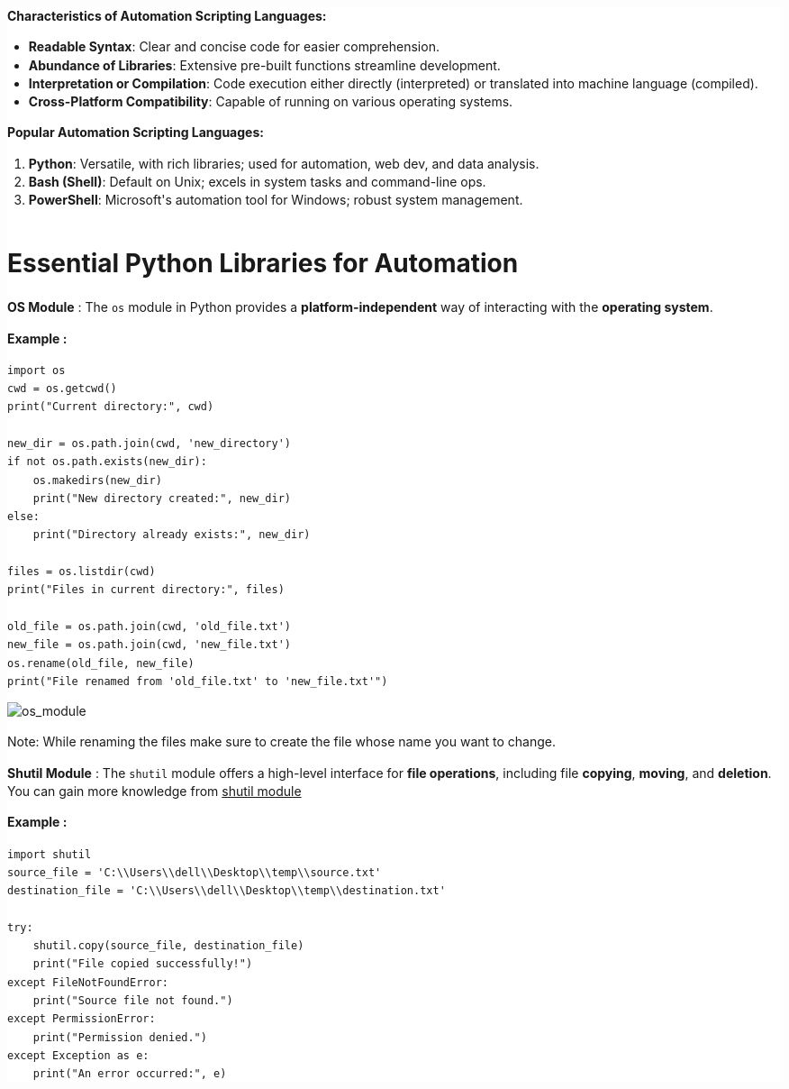 **Characteristics of Automation Scripting Languages:**
- **Readable Syntax**: Clear and concise code for easier comprehension.
- **Abundance of Libraries**: Extensive pre-built functions streamline development.
- **Interpretation or Compilation**: Code execution either directly (interpreted) or translated into machine language (compiled).
- **Cross-Platform Compatibility**: Capable of running on various operating systems. 

**Popular Automation Scripting Languages:**
1.  **Python**: Versatile, with rich libraries; used for automation, web dev, and data analysis.
2.  **Bash (Shell)**: Default on Unix; excels in system tasks and command-line ops.
3.  **PowerShell**: Microsoft's automation tool for Windows; robust system management.
# Essential Python Libraries for Automation
**OS Module** : The `os` module in Python provides a **platform-independent** way of interacting with the **operating system**.

**Example :**

    import os
    cwd = os.getcwd()
    print("Current directory:", cwd)
    
    new_dir = os.path.join(cwd, 'new_directory')
    if not os.path.exists(new_dir):
        os.makedirs(new_dir)
        print("New directory created:", new_dir)
    else:
        print("Directory already exists:", new_dir)
    
    files = os.listdir(cwd)
    print("Files in current directory:", files)
    
    old_file = os.path.join(cwd, 'old_file.txt')
    new_file = os.path.join(cwd, 'new_file.txt')
    os.rename(old_file, new_file)
    print("File renamed from 'old_file.txt' to 'new_file.txt'")

![os_module][12]
<div class="div-blue"> <span class="alert-header">Note:</span> <span class="alert-body">While renaming the files make sure to create the file whose name you want to change.</span> </div>

**Shutil Module** : The `shutil` module offers a high-level interface for **file operations**, including file **copying**, **moving**, and **deletion**. You can gain more knowledge from [shutil module](https://docs.python.org/3/library/shutil.html#module-shutil)

**Example :**

    import shutil
    source_file = 'C:\\Users\\dell\\Desktop\\temp\\source.txt'
    destination_file = 'C:\\Users\\dell\\Desktop\\temp\\destination.txt'
    
    try:
        shutil.copy(source_file, destination_file)
        print("File copied successfully!")
    except FileNotFoundError:
        print("Source file not found.")
    except PermissionError:
        print("Permission denied.")
    except Exception as e:
        print("An error occurred:", e)


  [1]: https://logiclair.org/?qa=blob&qa_blobid=15838233321585473441
  [2]: https://logiclair.org/?qa=blob&qa_blobid=9123795144558585525
  [3]: https://logiclair.org/?qa=blob&qa_blobid=14912766778711305660
  [4]: https://logiclair.org/?qa=blob&qa_blobid=2396116423201933139
  [5]: https://logiclair.org/?qa=blob&qa_blobid=6172482470636820611
  [6]: https://logiclair.org/?qa=blob&qa_blobid=13033853441911983193
  [7]: https://logiclair.org/?qa=blob&qa_blobid=2098310934623573145
  [8]: https://logiclair.org/?qa=blob&qa_blobid=11465619741529268881
  [9]: https://logiclair.org/?qa=blob&qa_blobid=12988320224929339783
  [10]: https://logiclair.org/?qa=blob&qa_blobid=12229359629986255120
  [11]: https://logiclair.org/?qa=blob&qa_blobid=14061471290674041970
  [12]: https://logiclair.org/?qa=blob&qa_blobid=14821207025398722810
  [13]: https://logiclair.org/?qa=blob&qa_blobid=5755817284276135819
  [14]: https://logiclair.org/?qa=blob&qa_blobid=13235046775727453611
  [15]: https://logiclair.org/?qa=blob&qa_blobid=7133510508519989931
  [16]: https://logiclair.org/?qa=blob&qa_blobid=13203608641888015506
  [17]: https://logiclair.org/?qa=blob&qa_blobid=15419402808891249462
  [18]: https://logiclair.org/?qa=blob&qa_blobid=17675462299952413712
  [19]: https://logiclair.org/?qa=blob&qa_blobid=7916416413820548395
  [1]: https://logiclair.org/?qa=blob&qa_blobid=15838233321585473441
  [2]: https://logiclair.org/?qa=blob&qa_blobid=9123795144558585525
  [3]: https://logiclair.org/?qa=blob&qa_blobid=14912766778711305660
  [4]: https://logiclair.org/?qa=blob&qa_blobid=2396116423201933139
  [5]: https://logiclair.org/?qa=blob&qa_blobid=6172482470636820611
  [6]: https://logiclair.org/?qa=blob&qa_blobid=13033853441911983193
  [7]: https://logiclair.org/?qa=blob&qa_blobid=2098310934623573145
  [8]: https://logiclair.org/?qa=blob&qa_blobid=11465619741529268881
  [9]: https://logiclair.org/?qa=blob&qa_blobid=12988320224929339783
  [10]: https://logiclair.org/?qa=blob&qa_blobid=12229359629986255120
  [11]: https://logiclair.org/?qa=blob&qa_blobid=14061471290674041970
  [12]: https://logiclair.org/?qa=blob&qa_blobid=14821207025398722810
  [13]: https://logiclair.org/?qa=blob&qa_blobid=5755817284276135819
  [14]: https://logiclair.org/?qa=blob&qa_blobid=13235046775727453611
  [15]: https://logiclair.org/?qa=blob&qa_blobid=7133510508519989931
  [16]: https://logiclair.org/?qa=blob&qa_blobid=13203608641888015506
  [17]: https://logiclair.org/?qa=blob&qa_blobid=15419402808891249462
  [18]: https://logiclair.org/?qa=blob&qa_blobid=17675462299952413712
  [19]: https://logiclair.org/?qa=blob&qa_blobid=7916416413820548395